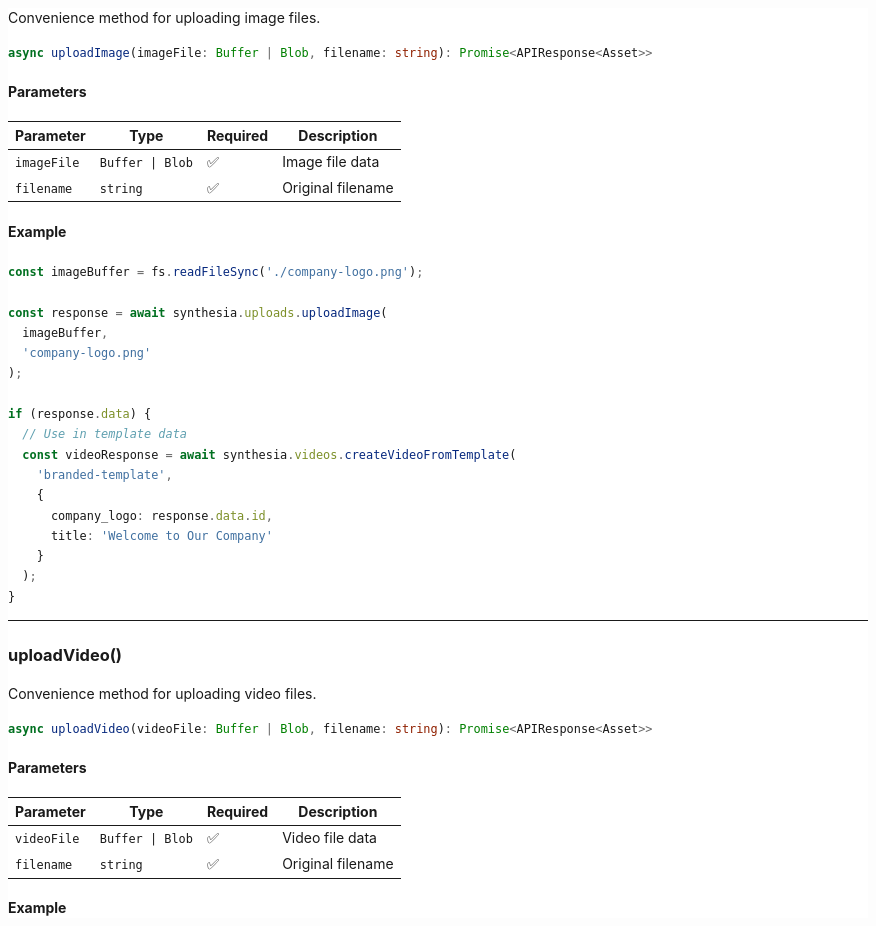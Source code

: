 Convenience method for uploading image files.

```typescript
async uploadImage(imageFile: Buffer | Blob, filename: string): Promise<APIResponse<Asset>>
```

#### Parameters

| Parameter | Type | Required | Description |
|-----------|------|----------|-------------|
| `imageFile` | `Buffer \| Blob` | ✅ | Image file data |
| `filename` | `string` | ✅ | Original filename |

#### Example

```typescript
const imageBuffer = fs.readFileSync('./company-logo.png');

const response = await synthesia.uploads.uploadImage(
  imageBuffer,
  'company-logo.png'
);

if (response.data) {
  // Use in template data
  const videoResponse = await synthesia.videos.createVideoFromTemplate(
    'branded-template',
    {
      company_logo: response.data.id,
      title: 'Welcome to Our Company'
    }
  );
}
```

---

### uploadVideo()

Convenience method for uploading video files.

```typescript
async uploadVideo(videoFile: Buffer | Blob, filename: string): Promise<APIResponse<Asset>>
```

#### Parameters

| Parameter | Type | Required | Description |
|-----------|------|----------|-------------|
| `videoFile` | `Buffer \| Blob` | ✅ | Video file data |
| `filename` | `string` | ✅ | Original filename |

#### Example
